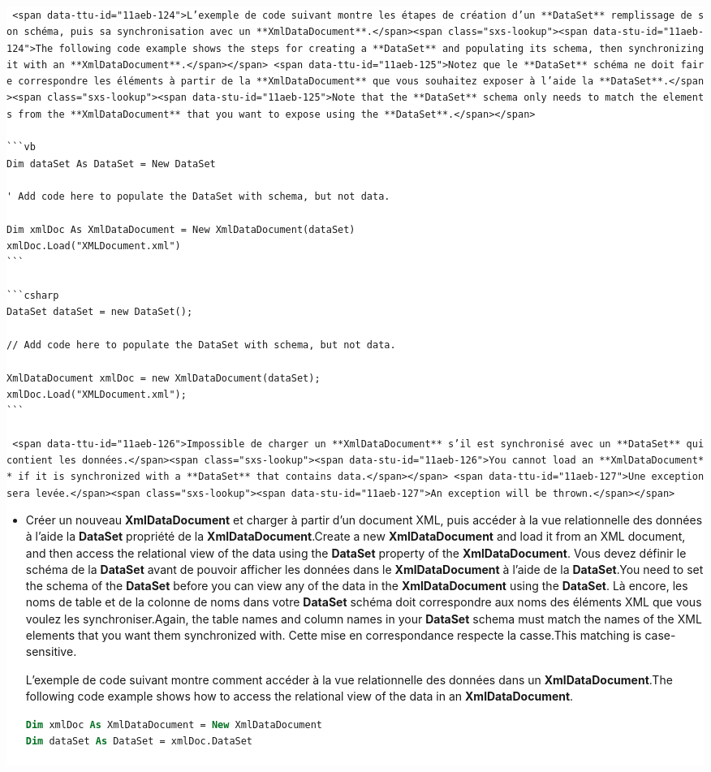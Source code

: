      <span data-ttu-id="11aeb-124">L’exemple de code suivant montre les étapes de création d’un **DataSet** remplissage de son schéma, puis sa synchronisation avec un **XmlDataDocument**.</span><span class="sxs-lookup"><span data-stu-id="11aeb-124">The following code example shows the steps for creating a **DataSet** and populating its schema, then synchronizing it with an **XmlDataDocument**.</span></span> <span data-ttu-id="11aeb-125">Notez que le **DataSet** schéma ne doit faire correspondre les éléments à partir de la **XmlDataDocument** que vous souhaitez exposer à l’aide la **DataSet**.</span><span class="sxs-lookup"><span data-stu-id="11aeb-125">Note that the **DataSet** schema only needs to match the elements from the **XmlDataDocument** that you want to expose using the **DataSet**.</span></span>  
  
    ```vb  
    Dim dataSet As DataSet = New DataSet  
  
    ' Add code here to populate the DataSet with schema, but not data.  
  
    Dim xmlDoc As XmlDataDocument = New XmlDataDocument(dataSet)  
    xmlDoc.Load("XMLDocument.xml")  
    ```  
  
    ```csharp  
    DataSet dataSet = new DataSet();  
  
    // Add code here to populate the DataSet with schema, but not data.  
  
    XmlDataDocument xmlDoc = new XmlDataDocument(dataSet);  
    xmlDoc.Load("XMLDocument.xml");  
    ```  
  
     <span data-ttu-id="11aeb-126">Impossible de charger un **XmlDataDocument** s’il est synchronisé avec un **DataSet** qui contient les données.</span><span class="sxs-lookup"><span data-stu-id="11aeb-126">You cannot load an **XmlDataDocument** if it is synchronized with a **DataSet** that contains data.</span></span> <span data-ttu-id="11aeb-127">Une exception sera levée.</span><span class="sxs-lookup"><span data-stu-id="11aeb-127">An exception will be thrown.</span></span>  
  
-   <span data-ttu-id="11aeb-128">Créer un nouveau **XmlDataDocument** et charger à partir d’un document XML, puis accéder à la vue relationnelle des données à l’aide la **DataSet** propriété de la **XmlDataDocument**.</span><span class="sxs-lookup"><span data-stu-id="11aeb-128">Create a new **XmlDataDocument** and load it from an XML document, and then access the relational view of the data using the **DataSet** property of the **XmlDataDocument**.</span></span> <span data-ttu-id="11aeb-129">Vous devez définir le schéma de la **DataSet** avant de pouvoir afficher les données dans le **XmlDataDocument** à l’aide de la **DataSet**.</span><span class="sxs-lookup"><span data-stu-id="11aeb-129">You need to set the schema of the **DataSet** before you can view any of the data in the **XmlDataDocument** using the **DataSet**.</span></span> <span data-ttu-id="11aeb-130">Là encore, les noms de table et de la colonne de noms dans votre **DataSet** schéma doit correspondre aux noms des éléments XML que vous voulez les synchroniser.</span><span class="sxs-lookup"><span data-stu-id="11aeb-130">Again, the table names and column names in your **DataSet** schema must match the names of the XML elements that you want them synchronized with.</span></span> <span data-ttu-id="11aeb-131">Cette mise en correspondance respecte la casse.</span><span class="sxs-lookup"><span data-stu-id="11aeb-131">This matching is case-sensitive.</span></span>  
  
     <span data-ttu-id="11aeb-132">L’exemple de code suivant montre comment accéder à la vue relationnelle des données dans un **XmlDataDocument**.</span><span class="sxs-lookup"><span data-stu-id="11aeb-132">The following code example shows how to access the relational view of the data in an **XmlDataDocument**.</span></span>  
  
    ```vb  
    Dim xmlDoc As XmlDataDocument = New XmlDataDocument  
    Dim dataSet As DataSet = xmlDoc.DataSet  
  